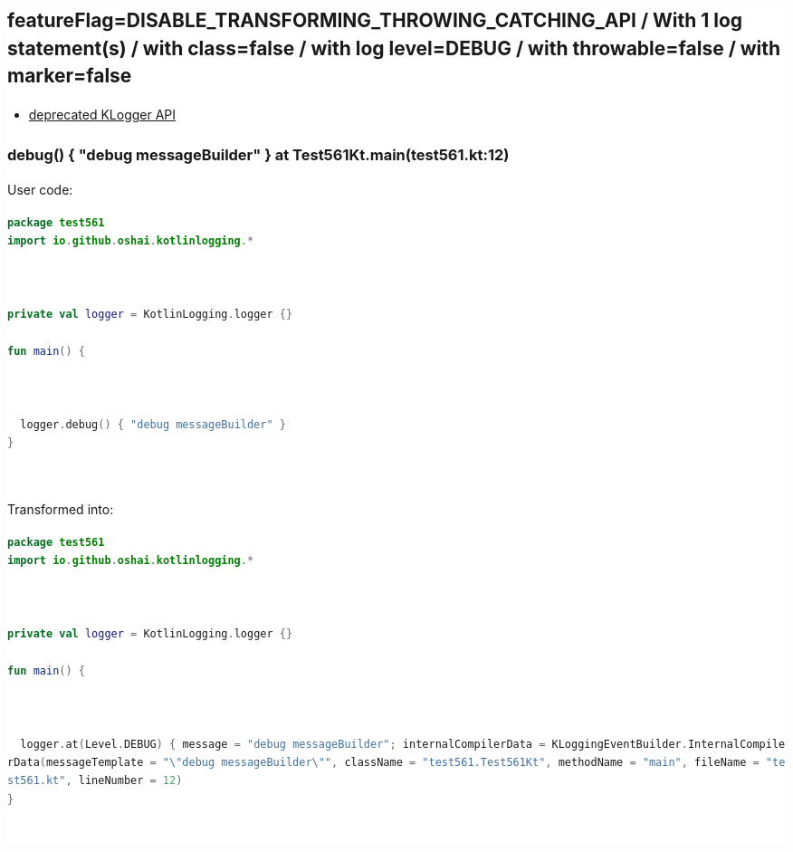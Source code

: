 ## featureFlag=DISABLE_TRANSFORMING_THROWING_CATCHING_API / With 1 log statement(s) / with class=false / with log level=DEBUG / with throwable=false / with marker=false

* [deprecated KLogger API](deprecated-KLogger/index.md)

###  debug() { "debug messageBuilder" } at Test561Kt.main(test561.kt:12)

User code:
```kotlin
package test561
import io.github.oshai.kotlinlogging.*



private val logger = KotlinLogging.logger {}

fun main() {
  
  
  
  logger.debug() { "debug messageBuilder" }
}




```
  
Transformed into:
```kotlin
package test561
import io.github.oshai.kotlinlogging.*



private val logger = KotlinLogging.logger {}

fun main() {
  
  
  
  logger.at(Level.DEBUG) { message = "debug messageBuilder"; internalCompilerData = KLoggingEventBuilder.InternalCompilerData(messageTemplate = "\"debug messageBuilder\"", className = "test561.Test561Kt", methodName = "main", fileName = "test561.kt", lineNumber = 12)
}




```
